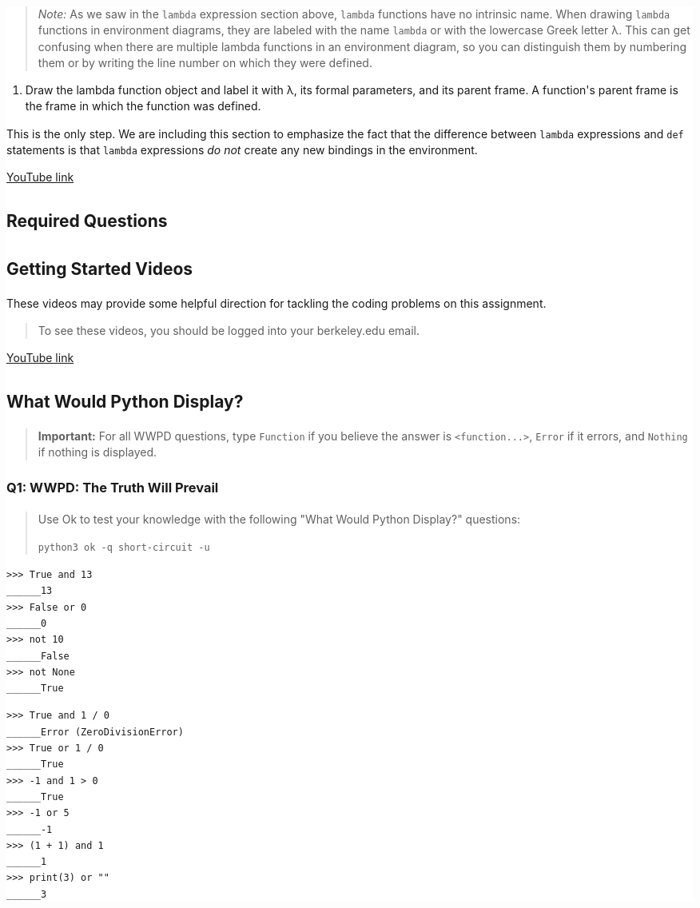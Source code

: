 > _Note:_ As we saw in the `lambda` expression section above, `lambda` functions have no intrinsic name. When drawing `lambda` functions in environment diagrams, they are labeled with the name `lambda` or with the lowercase Greek letter λ. This can get confusing when there are multiple lambda functions in an environment diagram, so you can distinguish them by numbering them or by writing the line number on which they were defined.

1.  Draw the lambda function object and label it with λ, its formal parameters, and its parent frame. A function's parent frame is the frame in which the function was defined.

This is the only step. We are including this section to emphasize the fact that the difference between `lambda` expressions and `def` statements is that `lambda` expressions _do not_ create any new bindings in the environment.

[YouTube link](https://youtu.be/IPec2A7j2bY?list=PLx38hZJ5RLZcUPWZ1-3HYsRPgZ8OCrvqz)

## Required Questions

  

## Getting Started Videos

These videos may provide some helpful direction for tackling the coding problems on this assignment.

> To see these videos, you should be logged into your berkeley.edu email.

[YouTube link](https://youtu.be/playlist?list=PLx38hZJ5RLZeufgodzb9XzDT_9Sr-L4sJ)

## What Would Python Display?

> **Important:** For all WWPD questions, type `Function` if you believe the answer is `<function...>`, `Error` if it errors, and `Nothing` if nothing is displayed.

### Q1: WWPD: The Truth Will Prevail

> Use Ok to test your knowledge with the following "What Would Python Display?" questions:
> 
> ```
> python3 ok -q short-circuit -u
> ```
> 
>   

```
>>> True and 13
______13
>>> False or 0
______0
>>> not 10
______False
>>> not None
______True
```

```
>>> True and 1 / 0
______Error (ZeroDivisionError)
>>> True or 1 / 0
______True
>>> -1 and 1 > 0
______True
>>> -1 or 5
______-1
>>> (1 + 1) and 1
______1
>>> print(3) or ""
______3
```